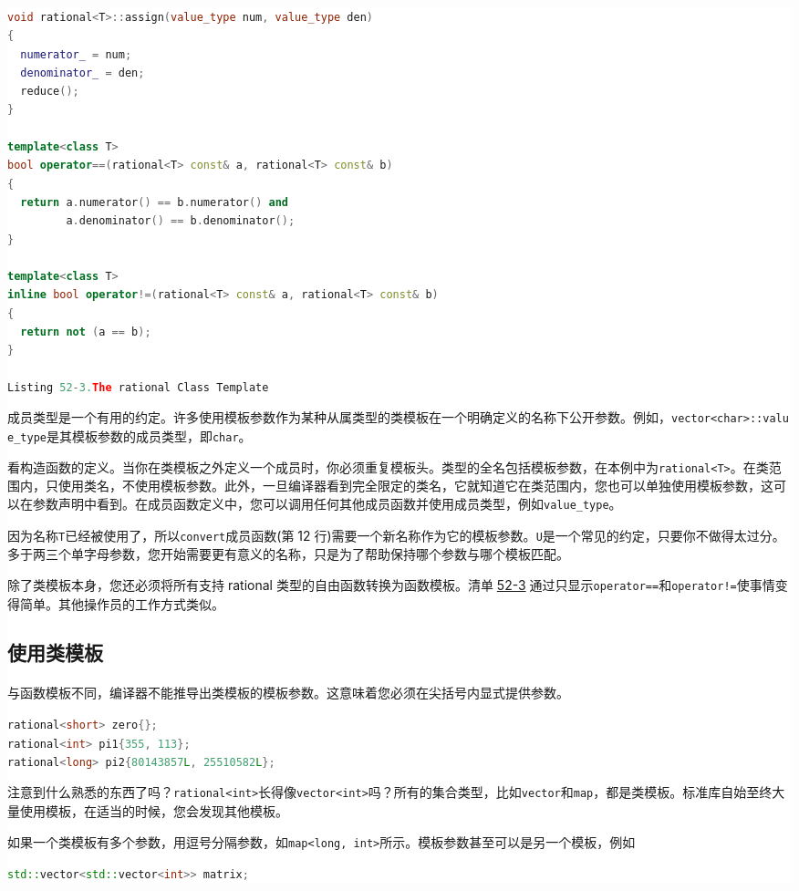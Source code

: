 ```cpp
void rational<T>::assign(value_type num, value_type den)
{
  numerator_ = num;
  denominator_ = den;
  reduce();
}

template<class T>
bool operator==(rational<T> const& a, rational<T> const& b)
{
  return a.numerator() == b.numerator() and
         a.denominator() == b.denominator();
}

template<class T>
inline bool operator!=(rational<T> const& a, rational<T> const& b)
{
  return not (a == b);
}

Listing 52-3.The rational Class Template

```

成员类型是一个有用的约定。许多使用模板参数作为某种从属类型的类模板在一个明确定义的名称下公开参数。例如，`vector<char>::value_type`是其模板参数的成员类型，即`char`。

看构造函数的定义。当你在类模板之外定义一个成员时，你必须重复模板头。类型的全名包括模板参数，在本例中为`rational<T>`。在类范围内，只使用类名，不使用模板参数。此外，一旦编译器看到完全限定的类名，它就知道它在类范围内，您也可以单独使用模板参数，这可以在参数声明中看到。在成员函数定义中，您可以调用任何其他成员函数并使用成员类型，例如`value_type`。

因为名称`T`已经被使用了，所以`convert`成员函数(第 12 行)需要一个新名称作为它的模板参数。`U`是一个常见的约定，只要你不做得太过分。多于两三个单字母参数，您开始需要更有意义的名称，只是为了帮助保持哪个参数与哪个模板匹配。

除了类模板本身，您还必须将所有支持 rational 类型的自由函数转换为函数模板。清单 [52-3](#PC5) 通过只显示`operator==`和`operator!=`使事情变得简单。其他操作员的工作方式类似。

## 使用类模板

与函数模板不同，编译器不能推导出类模板的模板参数。这意味着您必须在尖括号内显式提供参数。

```cpp
rational<short> zero{};
rational<int> pi1{355, 113};
rational<long> pi2{80143857L, 25510582L};

```

注意到什么熟悉的东西了吗？`rational<int>`长得像`vector<int>`吗？所有的集合类型，比如`vector`和`map`，都是类模板。标准库自始至终大量使用模板，在适当的时候，您会发现其他模板。

如果一个类模板有多个参数，用逗号分隔参数，如`map<long, int>`所示。模板参数甚至可以是另一个模板，例如

```cpp
std::vector<std::vector<int>> matrix;

```
